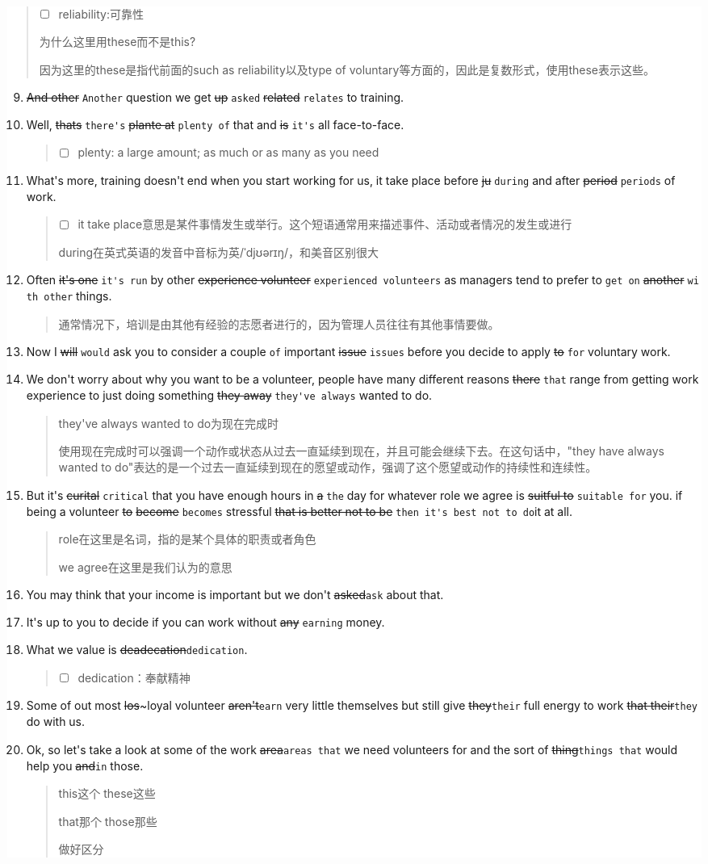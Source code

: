   > - [ ] reliability:可靠性
   >
   > 为什么这里用these而不是this?
   >
   > 因为这里的these是指代前面的such as reliability以及type of voluntary等方面的，因此是复数形式，使用these表示这些。

9. ~~And other~~ `Another` question we get ~~up~~ `asked` ~~related~~ `relates` to training.

10. Well, ~~thats~~ `there's` ~~plante at~~ `plenty of` that and ~~is~~ `it's` all face-to-face.

    > - [ ] plenty: a large amount; as much or as many as you need

11. What's more, training doesn't end when you start working for us, it take place before ~~ju~~ `during` and after ~~period~~ `periods`  of work.

    > - [ ] it take place意思是某件事情发生或举行。这个短语通常用来描述事件、活动或者情况的发生或进行
    >
    > during在英式英语的发音中音标为英/ˈdjʊərɪŋ/，和美音区别很大

12. Often ~~it's one~~ `it's run` by other ~~experience  volunteer~~ `experienced volunteers` as managers tend to prefer to `get on` ~~another~~ `with other` things.

    > 通常情况下，培训是由其他有经验的志愿者进行的，因为管理人员往往有其他事情要做。

13. Now I ~~will~~ `would` ask you to consider a couple `of` important ~~issue~~ `issues` before you decide to apply ~~to~~ `for` voluntary work.

14. We don't worry about why you want to be a volunteer, people have many different reasons ~~there~~ `that` range from getting work experience to just doing something ~~they away~~ `they've always` wanted to do.

    > they've always wanted to do为现在完成时
    >
    > 使用现在完成时可以强调一个动作或状态从过去一直延续到现在，并且可能会继续下去。在这句话中，"they have always wanted to do"表达的是一个过去一直延续到现在的愿望或动作，强调了这个愿望或动作的持续性和连续性。

15. But it's ~~curital~~ `critical` that you have enough hours in ~~a~~ `the` day for whatever role we agree is ~~suitful to~~ `suitable for` you. if being a volunteer ~~to~~ ~~become~~     `becomes` stressful ~~that is better not to be~~  `then it's best not to do`it at all.

    > role在这里是名词，指的是某个具体的职责或者角色
    >
    > we agree在这里是我们认为的意思

16. You may think that your income is important but we don't ~~asked~~`ask` about that.

17. It's up to you to decide if you can work without ~~any~~ `earning` money.

18. What we value is ~~deadecation~~`dedication`.

    > - [ ] dedication：奉献精神

19. Some of out most ~~los~~~loyal volunteer ~~aren't~~`earn` very little themselves but still give ~~they~~`their` full energy to work ~~that their~~`they` do with us.

20. Ok, so let's take a look at some of the work ~~area~~`areas that` we need volunteers for and the sort of ~~thing~~`things that` would help you ~~and~~`in` those.

    > this这个	these这些
    >
    > that那个	those那些
    >
    > 做好区分

